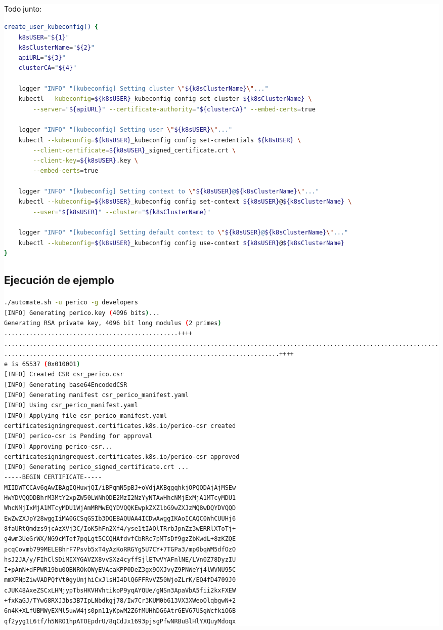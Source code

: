 Todo junto:

```bash
create_user_kubeconfig() {
    k8sUSER="${1}"
    k8sClusterName="${2}"
    apiURL="${3}"
    clusterCA="${4}"

    logger "INFO" "[kubeconfig] Setting cluster \"${k8sClusterName}\"..."
    kubectl --kubeconfig=${k8sUSER}_kubeconfig config set-cluster ${k8sClusterName} \
        --server="${apiURL}" --certificate-authority="${clusterCA}" --embed-certs=true

    logger "INFO" "[kubeconfig] Setting user \"${k8sUSER}\"..."
    kubectl --kubeconfig=${k8sUSER}_kubeconfig config set-credentials ${k8sUSER} \
        --client-certificate=${k8sUSER}_signed_certificate.crt \
        --client-key=${k8sUSER}.key \
        --embed-certs=true

    logger "INFO" "[kubeconfig] Setting context to \"${k8sUSER}@${k8sClusterName}\"..."
    kubectl --kubeconfig=${k8sUSER}_kubeconfig config set-context ${k8sUSER}@${k8sClusterName} \
        --user="${k8sUSER}" --cluster="${k8sClusterName}"
    
    logger "INFO" "[kubeconfig] Setting default context to \"${k8sUSER}@${k8sClusterName}\"..."
    kubectl --kubeconfig=${k8sUSER}_kubeconfig config use-context ${k8sUSER}@${k8sClusterName}
}
```

## Ejecución de ejemplo

```bash
./automate.sh -u perico -g developers
[INFO] Generating perico.key (4096 bits)...
Generating RSA private key, 4096 bit long modulus (2 primes)
................................................++++
....................................................................................................................................................................................................++++
e is 65537 (0x010001)
[INFO] Created CSR csr_perico.csr
[INFO] Generating base64EncodedCSR
[INFO] Generating manifest csr_perico_manifest.yaml
[INFO] Using csr_perico_manifest.yaml
[INFO] Applying file csr_perico_manifest.yaml
certificatesigningrequest.certificates.k8s.io/perico-csr created
[INFO] perico-csr is Pending for approval
[INFO] Approving perico-csr...
certificatesigningrequest.certificates.k8s.io/perico-csr approved
[INFO] Generating perico_signed_certificate.crt ...
-----BEGIN CERTIFICATE-----
MIIDWTCCAv6gAwIBAgIQHuwjQI/iBPqmN5pBJ+oVdjAKBggqhkjOPQQDAjAjMSEw
HwYDVQQDDBhrM3MtY2xpZW50LWNhQDE2MzI2NzYyNTAwHhcNMjExMjA1MTcyMDU1
WhcNMjIxMjA1MTcyMDU1WjAmMRMwEQYDVQQKEwpkZXZlbG9wZXJzMQ8wDQYDVQQD
EwZwZXJpY28wggIiMA0GCSqGSIb3DQEBAQUAA4ICDwAwggIKAoICAQC0WhCUUHj6
8faURtQmdzs9jcAzXVj3C/IoK5hFn2Xf4/yse1tIAQlTRrbJpnZz3wERRlXToTj+
g4wm3UeGrWX/NG9cMTof7pqLgt5CCQHAfdvfCbRRc7pMTsDf9gzZbKwdL+8zKZQE
pcqCovmb799MELEBhrF7Psvb5xT4yAzKoRRGYg5U7CY+7TGPa3/mp0bqWM5dfOzO
hsJ2JA/y/FIhClSDiMIXYGAVZX8vvSXz4cyffSjlETwVYAFnlNE/LVn0Z78DyzIU
I+pAnN+dFPWR19bu0QBNROkOWyEVAcaKPP0DeZ3gx9OXJvyZ9PNWeYj4lWVNU95C
mmXPNpZiwVADPQfVt0gyUnjhiCxJlsHI4DlQ6FFRvVZ50WjoZLrK/EQ4fD4709J0
cJUK48AxeZSCxLHMjypTbsHKVHVhtikoP9yqAYQUe/gNSn3ApaVbA5fii2kxFXEW
+fxKaGJ/TYw68RXJ3bs3B7IpLNbdkgj78/Iw7Cr3KUM0b613VX3XWeoOlqbgwN+2
6n4K+XLfUBMWyEXMl5uwW4js0pn11yKpwM2Z6fMUHhDG6AtrGEV67USgWcfkiO6B
qf2yyg1L6tf/h5NRO1hpATOEpdrU/8qCdJx1693pjsgPfwNRBuBlHlYXQuyMdoqx
```